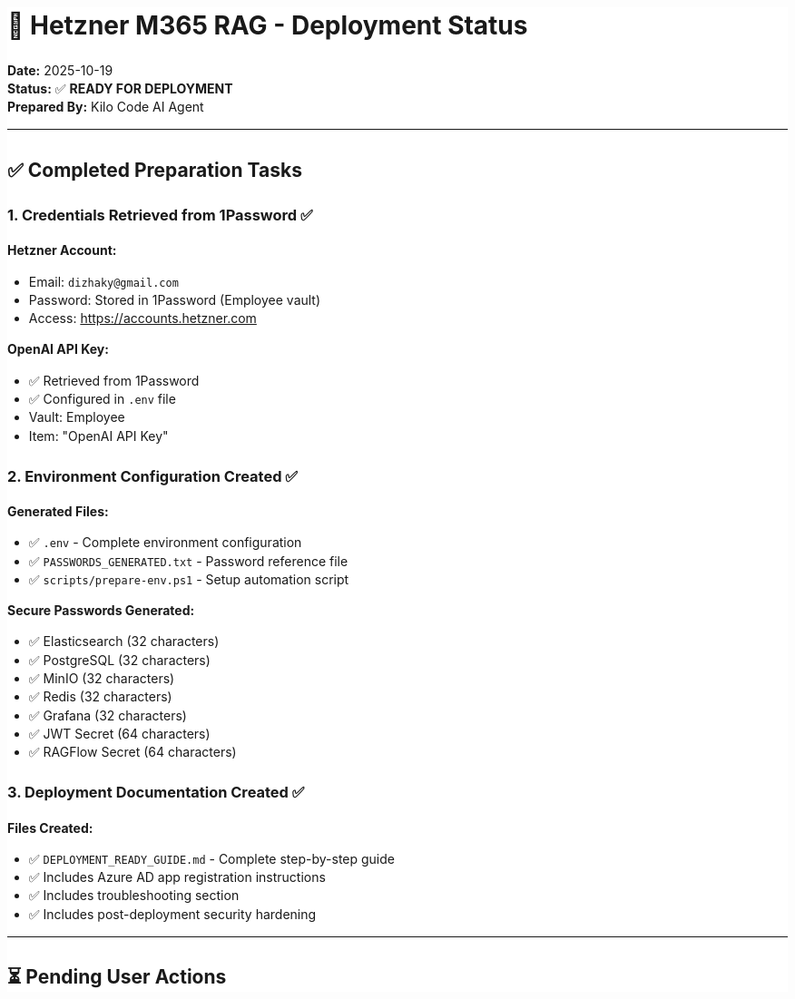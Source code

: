 # 🚀 Hetzner M365 RAG - Deployment Status

**Date:** 2025-10-19  
**Status:** ✅ **READY FOR DEPLOYMENT**  
**Prepared By:** Kilo Code AI Agent

---

## ✅ Completed Preparation Tasks

### 1. Credentials Retrieved from 1Password ✅

**Hetzner Account:**
- Email: `dizhaky@gmail.com`
- Password: Stored in 1Password (Employee vault)
- Access: https://accounts.hetzner.com

**OpenAI API Key:**
- ✅ Retrieved from 1Password
- ✅ Configured in `.env` file
- Vault: Employee
- Item: "OpenAI API Key"

### 2. Environment Configuration Created ✅

**Generated Files:**
- ✅ `.env` - Complete environment configuration
- ✅ `PASSWORDS_GENERATED.txt` - Password reference file
- ✅ `scripts/prepare-env.ps1` - Setup automation script

**Secure Passwords Generated:**
- ✅ Elasticsearch (32 characters)
- ✅ PostgreSQL (32 characters)
- ✅ MinIO (32 characters)
- ✅ Redis (32 characters)
- ✅ Grafana (32 characters)
- ✅ JWT Secret (64 characters)
- ✅ RAGFlow Secret (64 characters)

### 3. Deployment Documentation Created ✅

**Files Created:**
- ✅ `DEPLOYMENT_READY_GUIDE.md` - Complete step-by-step guide
- ✅ Includes Azure AD app registration instructions
- ✅ Includes troubleshooting section
- ✅ Includes post-deployment security hardening

---

## ⏳ Pending User Actions
